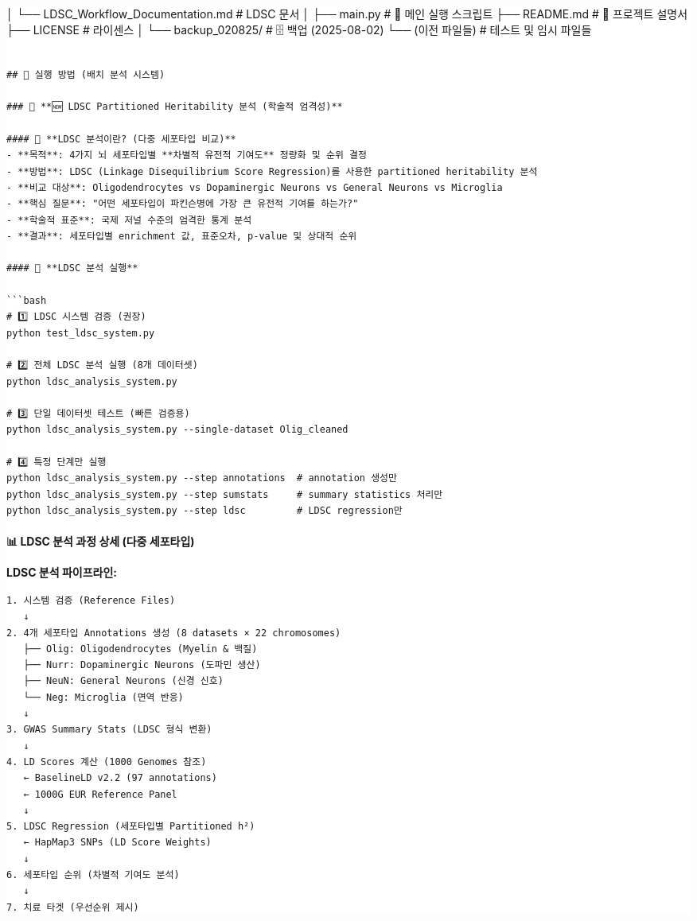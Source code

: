 │   └── LDSC_Workflow_Documentation.md  # LDSC 문서
│
├── main.py                    # 🚀 메인 실행 스크립트
├── README.md                  # 📖 프로젝트 설명서
├── LICENSE                    # 라이센스
│
└── backup_020825/             # 🗄️ 백업 (2025-08-02)
    └── (이전 파일들)         # 테스트 및 임시 파일들
```

## 🚀 실행 방법 (배치 분석 시스템)

### 🧬 **🆕 LDSC Partitioned Heritability 분석 (학술적 엄격성)**

#### 🎯 **LDSC 분석이란? (다중 세포타입 비교)**
- **목적**: 4가지 뇌 세포타입별 **차별적 유전적 기여도** 정량화 및 순위 결정
- **방법**: LDSC (Linkage Disequilibrium Score Regression)를 사용한 partitioned heritability 분석
- **비교 대상**: Oligodendrocytes vs Dopaminergic Neurons vs General Neurons vs Microglia
- **핵심 질문**: "어떤 세포타입이 파킨슨병에 가장 큰 유전적 기여를 하는가?"
- **학술적 표준**: 국제 저널 수준의 엄격한 통계 분석
- **결과**: 세포타입별 enrichment 값, 표준오차, p-value 및 상대적 순위

#### 🚀 **LDSC 분석 실행**

```bash
# 1️⃣ LDSC 시스템 검증 (권장)
python test_ldsc_system.py

# 2️⃣ 전체 LDSC 분석 실행 (8개 데이터셋)
python ldsc_analysis_system.py

# 3️⃣ 단일 데이터셋 테스트 (빠른 검증용)
python ldsc_analysis_system.py --single-dataset Olig_cleaned

# 4️⃣ 특정 단계만 실행
python ldsc_analysis_system.py --step annotations  # annotation 생성만
python ldsc_analysis_system.py --step sumstats     # summary statistics 처리만
python ldsc_analysis_system.py --step ldsc         # LDSC regression만
```

#### 📊 **LDSC 분석 과정 상세 (다중 세포타입)**

**LDSC 분석 파이프라인:**

```
1. 시스템 검증 (Reference Files)
   ↓
2. 4개 세포타입 Annotations 생성 (8 datasets × 22 chromosomes)
   ├── Olig: Oligodendrocytes (Myelin & 백질)
   ├── Nurr: Dopaminergic Neurons (도파민 생산)
   ├── NeuN: General Neurons (신경 신호)
   └── Neg: Microglia (면역 반응)
   ↓
3. GWAS Summary Stats (LDSC 형식 변환)
   ↓
4. LD Scores 계산 (1000 Genomes 참조)
   ← BaselineLD v2.2 (97 annotations)
   ← 1000G EUR Reference Panel
   ↓
5. LDSC Regression (세포타입별 Partitioned h²)
   ← HapMap3 SNPs (LD Score Weights)
   ↓
6. 세포타입 순위 (차별적 기여도 분석)
   ↓
7. 치료 타겟 (우선순위 제시)
```